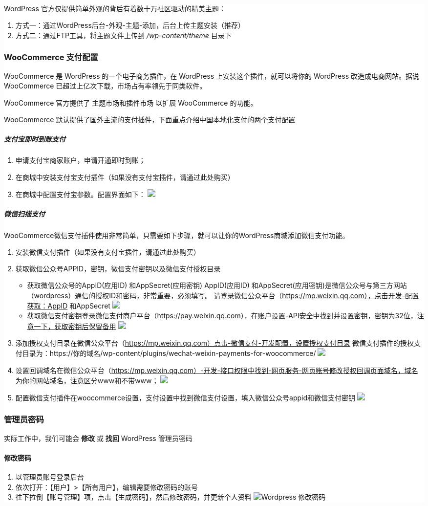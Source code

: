 WordPress 官方仅提供简单外观的背后有着数十万社区驱动的精美主题：  

1. 方式一：通过WordPress后台-外观-主题-添加，后台上传主题安装（推荐）
2. 方式二：通过FTP工具，将主题文件上传到 */wp-content/theme* 目录下

### WooCommerce 支付配置

WooCommerce 是 WordPress 的一个电子商务插件，在 WordPress 上安装这个插件，就可以将你的 WordPress 改造成电商网站。据说 WooCommerce 已超过上亿次下载，市场占有率领先于同类软件。  

WooCommerce 官方提供了 主题市场和插件市场 以扩展 WooCommerce 的功能。

WooCommerce 默认提供了国外主流的支付插件，下面重点介绍中国本地化支付的两个支付配置

##### 支付宝即时到账支付

1. 申请支付宝商家账户，申请开通即时到账；

2. 在商城中安装支付宝支付插件（如果没有支付宝插件，请通过此处购买）

3. 在商城中配置支付宝参数。配置界面如下：
   ![](https://libs.websoft9.com/Websoft9/DocsPicture/zh/wordpress/plugins/woocommerce/intallalipay-websoft9.png)

##### 微信扫描支付

WooCommerce微信支付插件使用非常简单，只需要如下步骤，就可以让你的WordPress商城添加微信支付功能。

1. 安装微信支付插件（如果没有支付宝插件，请通过此处购买）

2. 获取微信公众号APPID，密钥，微信支付密钥以及微信支付授权目录
   - 获取微信公众号的AppID\(应用ID\) 和AppSecret\(应用密钥\) AppID\(应用ID\) 和AppSecret\(应用密钥\)是微信公众号与第三方网站（wordpress）通信的授权ID和密码，非常重要，必须填写。 请登录微信公众平台（https://mp.weixin.qq.com），点击开发-配置获取：AppID 和AppSecret
   ![](https://libs.websoft9.com/Websoft9/DocsPicture/zh/wordpress/plugins/woocommerce/wechatpay-help001-websoft9.png)
   - 获取微信支付密钥登录微信支付商户平台（https://pay.weixin.qq.com），在账户设置-API安全中找到并设置密钥，密钥为32位，注意一下，获取密钥后保留备用
   ![](https://libs.websoft9.com/Websoft9/DocsPicture/zh/wordpress/plugins/woocommerce/weichatpay-help002-websoft9.png)

3. 添加授权支付目录在微信公众平台（https://mp.weixin.qq.com）点击-微信支付-开发配置，设置授权支付目录 微信支付插件的授权支付目录为：https://你的域名/wp-content/plugins/wechat-weixin-payments-for-woocommerce/
   ![](https://libs.websoft9.com/Websoft9/DocsPicture/zh/wordpress/plugins/woocommerce/weichatpay-help003-websoft9.png)

4. 设置回调域名在微信公众平台（https://mp.weixin.qq.com）-开发-接口权限中找到-网页服务-网页账号修改授权回调页面域名，域名为你的网站域名，注意区分www和不带www；
      ![](https://libs.websoft9.com/Websoft9/DocsPicture/zh/wordpress/plugins/woocommerce/weichatpay-help004-websoft9.png)

5. 配置微信支付插件在woocommerce设置，支付设置中找到微信支付设置，填入微信公众号appid和微信支付密钥
   ![](https://libs.websoft9.com/Websoft9/DocsPicture/zh/wordpress/plugins/woocommerce/weichatpay-help005-websoft9.png)

### 管理员密码

实际工作中，我们可能会 **修改** 或 **找回** WordPress 管理员密码

#### 修改密码

1. 以管理员账号登录后台
2. 依次打开：【用户】>【所有用户】，编辑需要修改密码的账号
3. 往下拉倒【账号管理】项，点击【生成密码】，然后修改密码，并更新个人资料 
   ![Wordpress 修改密码](https://libs.websoft9.com/Websoft9/DocsPicture/zh/wordpress/wordpress-modifypw-websoft9.png)
